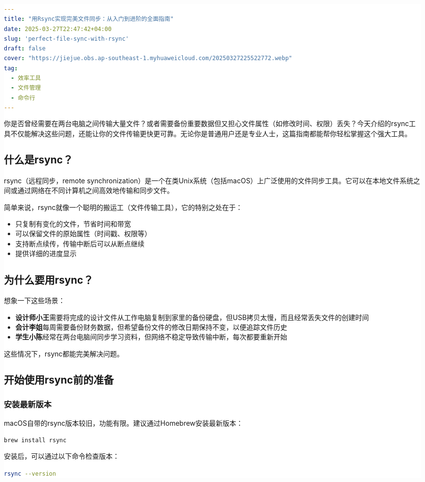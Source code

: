 ```yaml
---
title: "用Rsync实现完美文件同步：从入门到进阶的全面指南"
date: 2025-03-27T22:47:42+04:00
slug: 'perfect-file-sync-with-rsync'
draft: false
cover: "https://jiejue.obs.ap-southeast-1.myhuaweicloud.com/20250327225522772.webp"
tag:
  - 效率工具
  - 文件管理
  - 命令行
---
```


你是否曾经需要在两台电脑之间传输大量文件？或者需要备份重要数据但又担心文件属性（如修改时间、权限）丢失？今天介绍的rsync工具不仅能解决这些问题，还能让你的文件传输更快更可靠。无论你是普通用户还是专业人士，这篇指南都能帮你轻松掌握这个强大工具。



## 什么是rsync？

rsync（远程同步，remote synchronization）是一个在类Unix系统（包括macOS）上广泛使用的文件同步工具。它可以在本地文件系统之间或通过网络在不同计算机之间高效地传输和同步文件。

简单来说，rsync就像一个聪明的搬运工（文件传输工具），它的特别之处在于：
- 只复制有变化的文件，节省时间和带宽
- 可以保留文件的原始属性（时间戳、权限等）
- 支持断点续传，传输中断后可以从断点继续
- 提供详细的进度显示

## 为什么要用rsync？

想象一下这些场景：

- **设计师小王**需要将完成的设计文件从工作电脑复制到家里的备份硬盘，但USB拷贝太慢，而且经常丢失文件的创建时间
- **会计李姐**每周需要备份财务数据，但希望备份文件的修改日期保持不变，以便追踪文件历史
- **学生小陈**经常在两台电脑间同步学习资料，但网络不稳定导致传输中断，每次都要重新开始

这些情况下，rsync都能完美解决问题。

## 开始使用rsync前的准备

### 安装最新版本

macOS自带的rsync版本较旧，功能有限。建议通过Homebrew安装最新版本：

```bash
brew install rsync
```

安装后，可以通过以下命令检查版本：

```bash
rsync --version
```
